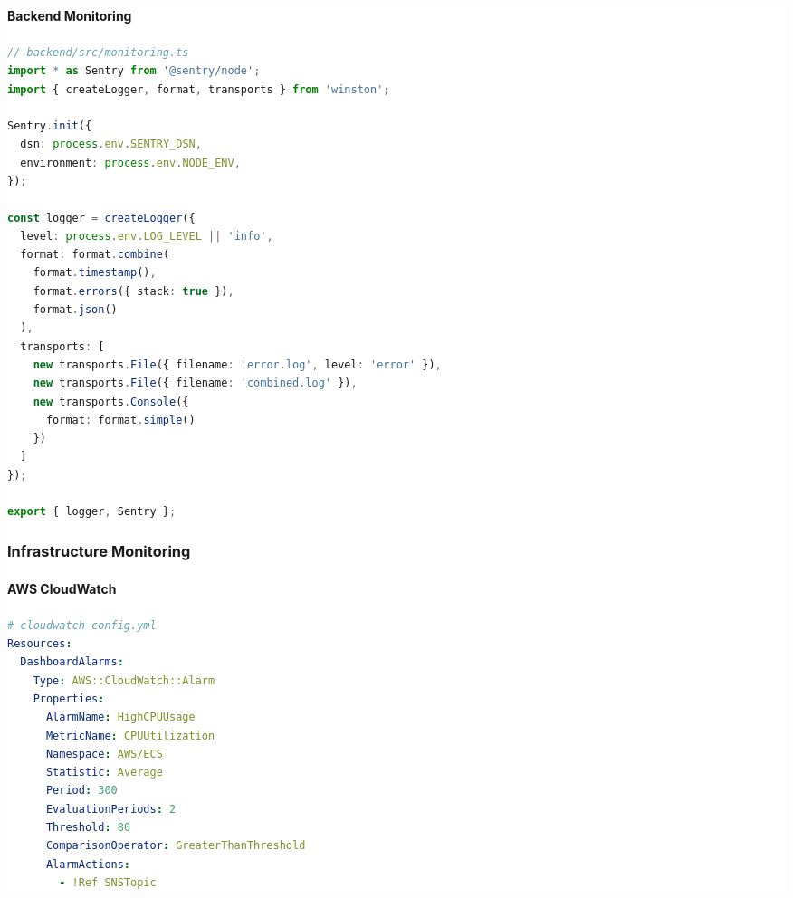 #### **Backend Monitoring**

```typescript
// backend/src/monitoring.ts
import * as Sentry from '@sentry/node';
import { createLogger, format, transports } from 'winston';

Sentry.init({
  dsn: process.env.SENTRY_DSN,
  environment: process.env.NODE_ENV,
});

const logger = createLogger({
  level: process.env.LOG_LEVEL || 'info',
  format: format.combine(
    format.timestamp(),
    format.errors({ stack: true }),
    format.json()
  ),
  transports: [
    new transports.File({ filename: 'error.log', level: 'error' }),
    new transports.File({ filename: 'combined.log' }),
    new transports.Console({
      format: format.simple()
    })
  ]
});

export { logger, Sentry };
```

### **Infrastructure Monitoring**

#### **AWS CloudWatch**

```yaml
# cloudwatch-config.yml
Resources:
  DashboardAlarms:
    Type: AWS::CloudWatch::Alarm
    Properties:
      AlarmName: HighCPUUsage
      MetricName: CPUUtilization
      Namespace: AWS/ECS
      Statistic: Average
      Period: 300
      EvaluationPeriods: 2
      Threshold: 80
      ComparisonOperator: GreaterThanThreshold
      AlarmActions:
        - !Ref SNSTopic
```
